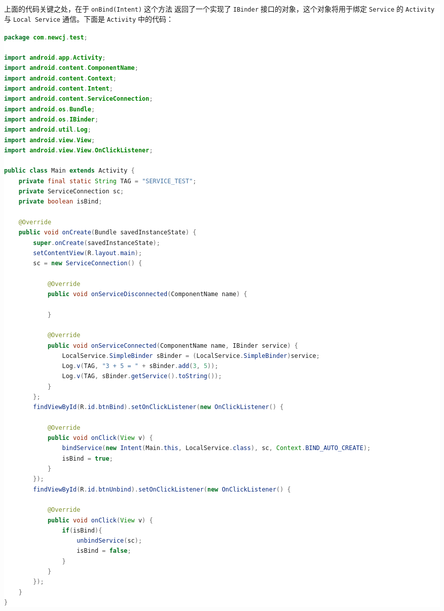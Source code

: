 上面的代码关键之处，在于 `onBind(Intent)` 这个方法 返回了一个实现了 `IBinder` 接口的对象，这个对象将用于绑定 `Service` 的 `Activity` 与 `Local Service` 通信。下面是 `Activity` 中的代码：

```java
package com.newcj.test;
 
import android.app.Activity;
import android.content.ComponentName;
import android.content.Context;
import android.content.Intent;
import android.content.ServiceConnection;
import android.os.Bundle;
import android.os.IBinder;
import android.util.Log;
import android.view.View;
import android.view.View.OnClickListener;
 
public class Main extends Activity {
    private final static String TAG = "SERVICE_TEST";
    private ServiceConnection sc;
    private boolean isBind;
 
    @Override
    public void onCreate(Bundle savedInstanceState) {
        super.onCreate(savedInstanceState);
        setContentView(R.layout.main);
        sc = new ServiceConnection() {
             
            @Override
            public void onServiceDisconnected(ComponentName name) {
 
            }
             
            @Override
            public void onServiceConnected(ComponentName name, IBinder service) {
                LocalService.SimpleBinder sBinder = (LocalService.SimpleBinder)service;
                Log.v(TAG, "3 + 5 = " + sBinder.add(3, 5));
                Log.v(TAG, sBinder.getService().toString());
            }
        };
        findViewById(R.id.btnBind).setOnClickListener(new OnClickListener() {
             
            @Override
            public void onClick(View v) {
                bindService(new Intent(Main.this, LocalService.class), sc, Context.BIND_AUTO_CREATE);
                isBind = true;
            }
        });
        findViewById(R.id.btnUnbind).setOnClickListener(new OnClickListener() {
             
            @Override
            public void onClick(View v) {
                if(isBind){
                    unbindService(sc);
                    isBind = false;
                }
            }
        });
    }
}
```
